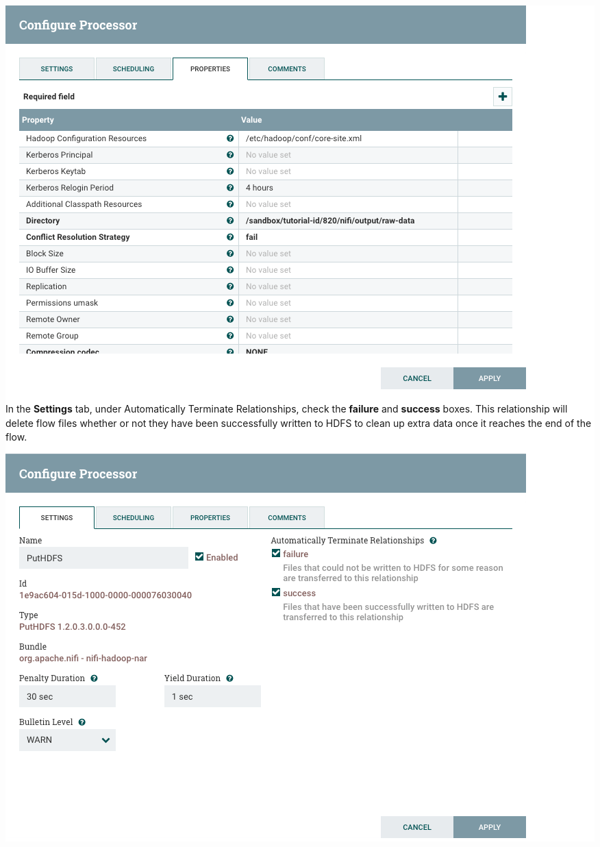 ![puthdfs_hadoop_config](assets/tutorial3/puthdfs_hadoop_config.png)

In the **Settings** tab, under Automatically Terminate Relationships, check the **failure** and **success** boxes. This relationship will delete flow files whether or not they have been successfully written to HDFS to clean up extra data once it reaches the end of the flow.

 ![config_settings_puthdfs](assets/tutorial3/config_settings_puthdfs.png)
